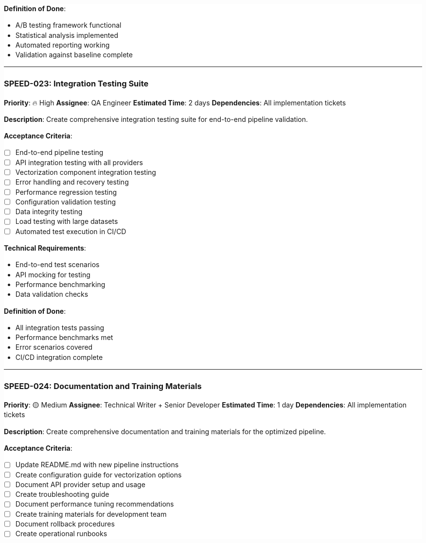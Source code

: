 **Definition of Done**:
- A/B testing framework functional
- Statistical analysis implemented
- Automated reporting working
- Validation against baseline complete

---

### **SPEED-023: Integration Testing Suite**
**Priority**: 🔥 High
**Assignee**: QA Engineer
**Estimated Time**: 2 days
**Dependencies**: All implementation tickets

**Description**:
Create comprehensive integration testing suite for end-to-end pipeline validation.

**Acceptance Criteria**:
- [ ] End-to-end pipeline testing
- [ ] API integration testing with all providers
- [ ] Vectorization component integration testing
- [ ] Error handling and recovery testing
- [ ] Performance regression testing
- [ ] Configuration validation testing
- [ ] Data integrity testing
- [ ] Load testing with large datasets
- [ ] Automated test execution in CI/CD

**Technical Requirements**:
- End-to-end test scenarios
- API mocking for testing
- Performance benchmarking
- Data validation checks

**Definition of Done**:
- All integration tests passing
- Performance benchmarks met
- Error scenarios covered
- CI/CD integration complete

---

### **SPEED-024: Documentation and Training Materials**
**Priority**: 🟡 Medium
**Assignee**: Technical Writer + Senior Developer
**Estimated Time**: 1 day
**Dependencies**: All implementation tickets

**Description**:
Create comprehensive documentation and training materials for the optimized pipeline.

**Acceptance Criteria**:
- [ ] Update README.md with new pipeline instructions
- [ ] Create configuration guide for vectorization options
- [ ] Document API provider setup and usage
- [ ] Create troubleshooting guide
- [ ] Document performance tuning recommendations
- [ ] Create training materials for development team
- [ ] Document rollback procedures
- [ ] Create operational runbooks
